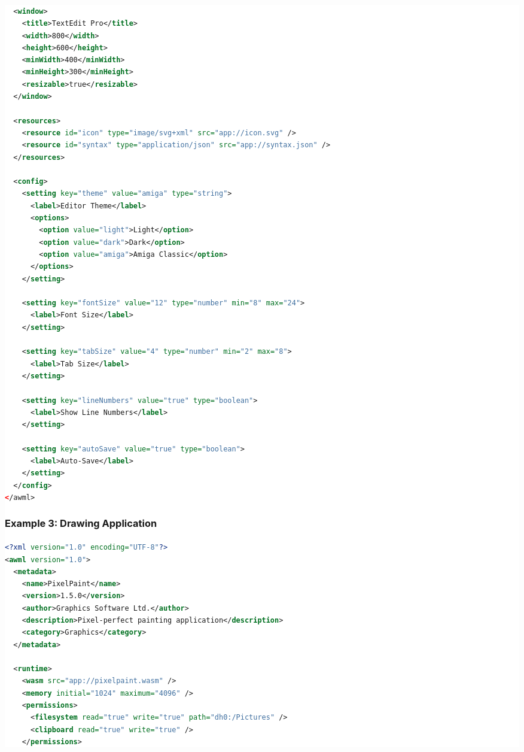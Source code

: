 ```xml
  <window>
    <title>TextEdit Pro</title>
    <width>800</width>
    <height>600</height>
    <minWidth>400</minWidth>
    <minHeight>300</minHeight>
    <resizable>true</resizable>
  </window>

  <resources>
    <resource id="icon" type="image/svg+xml" src="app://icon.svg" />
    <resource id="syntax" type="application/json" src="app://syntax.json" />
  </resources>

  <config>
    <setting key="theme" value="amiga" type="string">
      <label>Editor Theme</label>
      <options>
        <option value="light">Light</option>
        <option value="dark">Dark</option>
        <option value="amiga">Amiga Classic</option>
      </options>
    </setting>

    <setting key="fontSize" value="12" type="number" min="8" max="24">
      <label>Font Size</label>
    </setting>

    <setting key="tabSize" value="4" type="number" min="2" max="8">
      <label>Tab Size</label>
    </setting>

    <setting key="lineNumbers" value="true" type="boolean">
      <label>Show Line Numbers</label>
    </setting>

    <setting key="autoSave" value="true" type="boolean">
      <label>Auto-Save</label>
    </setting>
  </config>
</awml>
```

### Example 3: Drawing Application

```xml
<?xml version="1.0" encoding="UTF-8"?>
<awml version="1.0">
  <metadata>
    <name>PixelPaint</name>
    <version>1.5.0</version>
    <author>Graphics Software Ltd.</author>
    <description>Pixel-perfect painting application</description>
    <category>Graphics</category>
  </metadata>

  <runtime>
    <wasm src="app://pixelpaint.wasm" />
    <memory initial="1024" maximum="4096" />
    <permissions>
      <filesystem read="true" write="true" path="dh0:/Pictures" />
      <clipboard read="true" write="true" />
    </permissions>
```